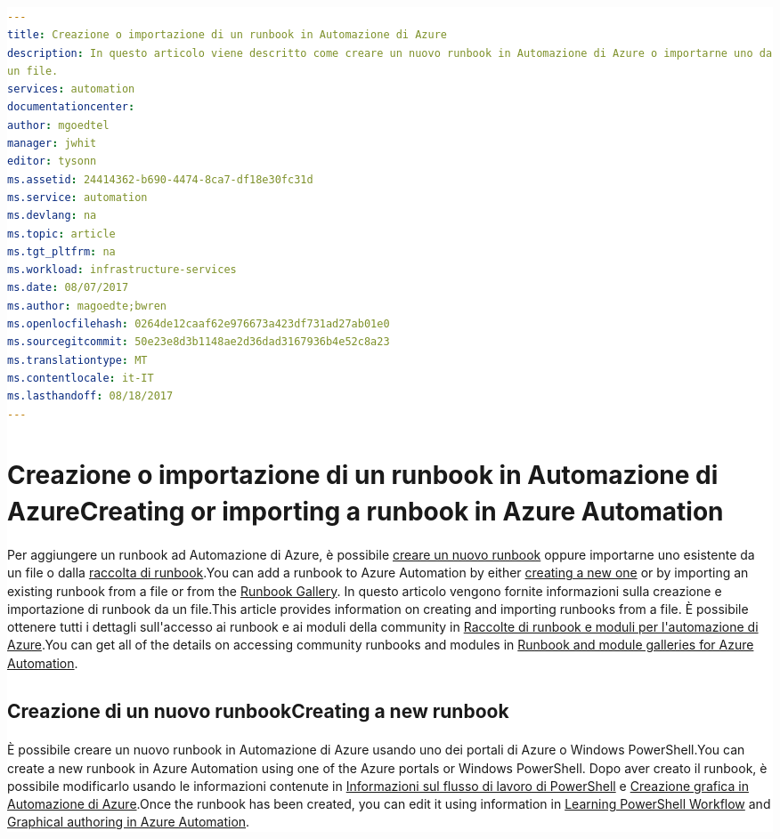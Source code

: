 ```yaml
---
title: Creazione o importazione di un runbook in Automazione di Azure
description: In questo articolo viene descritto come creare un nuovo runbook in Automazione di Azure o importarne uno da un file.
services: automation
documentationcenter: 
author: mgoedtel
manager: jwhit
editor: tysonn
ms.assetid: 24414362-b690-4474-8ca7-df18e30fc31d
ms.service: automation
ms.devlang: na
ms.topic: article
ms.tgt_pltfrm: na
ms.workload: infrastructure-services
ms.date: 08/07/2017
ms.author: magoedte;bwren
ms.openlocfilehash: 0264de12caaf62e976673a423df731ad27ab01e0
ms.sourcegitcommit: 50e23e8d3b1148ae2d36dad3167936b4e52c8a23
ms.translationtype: MT
ms.contentlocale: it-IT
ms.lasthandoff: 08/18/2017
---
```

# <a name="creating-or-importing-a-runbook-in-azure-automation"></a><span data-ttu-id="f4552-103">Creazione o importazione di un runbook in Automazione di Azure</span><span class="sxs-lookup"><span data-stu-id="f4552-103">Creating or importing a runbook in Azure Automation</span></span>
<span data-ttu-id="f4552-104">Per aggiungere un runbook ad Automazione di Azure, è possibile [creare un nuovo runbook](#creating-a-new-runbook) oppure importarne uno esistente da un file o dalla [raccolta di runbook](automation-runbook-gallery.md).</span><span class="sxs-lookup"><span data-stu-id="f4552-104">You can add a runbook to Azure Automation by either [creating a new one](#creating-a-new-runbook) or by importing an existing runbook from a file or from the [Runbook Gallery](automation-runbook-gallery.md).</span></span> <span data-ttu-id="f4552-105">In questo articolo vengono fornite informazioni sulla creazione e importazione di runbook da un file.</span><span class="sxs-lookup"><span data-stu-id="f4552-105">This article provides information on creating and importing runbooks from a file.</span></span>  <span data-ttu-id="f4552-106">È possibile ottenere tutti i dettagli sull'accesso ai runbook e ai moduli della community in [Raccolte di runbook e moduli per l'automazione di Azure](automation-runbook-gallery.md).</span><span class="sxs-lookup"><span data-stu-id="f4552-106">You can get all of the details on accessing community runbooks and modules in [Runbook and module galleries for Azure Automation](automation-runbook-gallery.md).</span></span>

## <a name="creating-a-new-runbook"></a><span data-ttu-id="f4552-107">Creazione di un nuovo runbook</span><span class="sxs-lookup"><span data-stu-id="f4552-107">Creating a new runbook</span></span>
<span data-ttu-id="f4552-108">È possibile creare un nuovo runbook in Automazione di Azure usando uno dei portali di Azure o Windows PowerShell.</span><span class="sxs-lookup"><span data-stu-id="f4552-108">You can create a new runbook in Azure Automation using one of the Azure portals or Windows PowerShell.</span></span> <span data-ttu-id="f4552-109">Dopo aver creato il runbook, è possibile modificarlo usando le informazioni contenute in [Informazioni sul flusso di lavoro di PowerShell](automation-powershell-workflow.md) e [Creazione grafica in Automazione di Azure](automation-graphical-authoring-intro.md).</span><span class="sxs-lookup"><span data-stu-id="f4552-109">Once the runbook has been created, you can edit it using information in [Learning PowerShell Workflow](automation-powershell-workflow.md) and [Graphical authoring in Azure Automation](automation-graphical-authoring-intro.md).</span></span>
